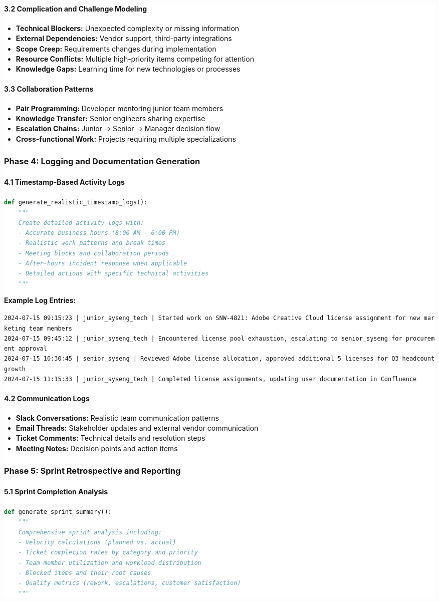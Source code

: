 #### 3.2 Complication and Challenge Modeling
- **Technical Blockers:** Unexpected complexity or missing information
- **External Dependencies:** Vendor support, third-party integrations
- **Scope Creep:** Requirements changes during implementation
- **Resource Conflicts:** Multiple high-priority items competing for attention
- **Knowledge Gaps:** Learning time for new technologies or processes

#### 3.3 Collaboration Patterns
- **Pair Programming:** Developer mentoring junior team members
- **Knowledge Transfer:** Senior engineers sharing expertise
- **Escalation Chains:** Junior → Senior → Manager decision flow
- **Cross-functional Work:** Projects requiring multiple specializations

### Phase 4: Logging and Documentation Generation

#### 4.1 Timestamp-Based Activity Logs
```python
def generate_realistic_timestamp_logs():
    """
    Create detailed activity logs with:
    - Accurate business hours (8:00 AM - 6:00 PM)
    - Realistic work patterns and break times
    - Meeting blocks and collaboration periods
    - After-hours incident response when applicable
    - Detailed actions with specific technical activities
    """
```

**Example Log Entries:**
```
2024-07-15 09:15:23 | junior_syseng_tech | Started work on SNW-4821: Adobe Creative Cloud license assignment for new marketing team members
2024-07-15 09:45:12 | junior_syseng_tech | Encountered license pool exhaustion, escalating to senior_syseng for procurement approval
2024-07-15 10:30:45 | senior_syseng | Reviewed Adobe license allocation, approved additional 5 licenses for Q3 headcount growth
2024-07-15 11:15:33 | junior_syseng_tech | Completed license assignments, updating user documentation in Confluence
```

#### 4.2 Communication Logs
- **Slack Conversations:** Realistic team communication patterns
- **Email Threads:** Stakeholder updates and external vendor communication
- **Ticket Comments:** Technical details and resolution steps
- **Meeting Notes:** Decision points and action items

### Phase 5: Sprint Retrospective and Reporting

#### 5.1 Sprint Completion Analysis
```python
def generate_sprint_summary():
    """
    Comprehensive sprint analysis including:
    - Velocity calculations (planned vs. actual)
    - Ticket completion rates by category and priority
    - Team member utilization and workload distribution
    - Blocked items and their root causes
    - Quality metrics (rework, escalations, customer satisfaction)
    """
```
